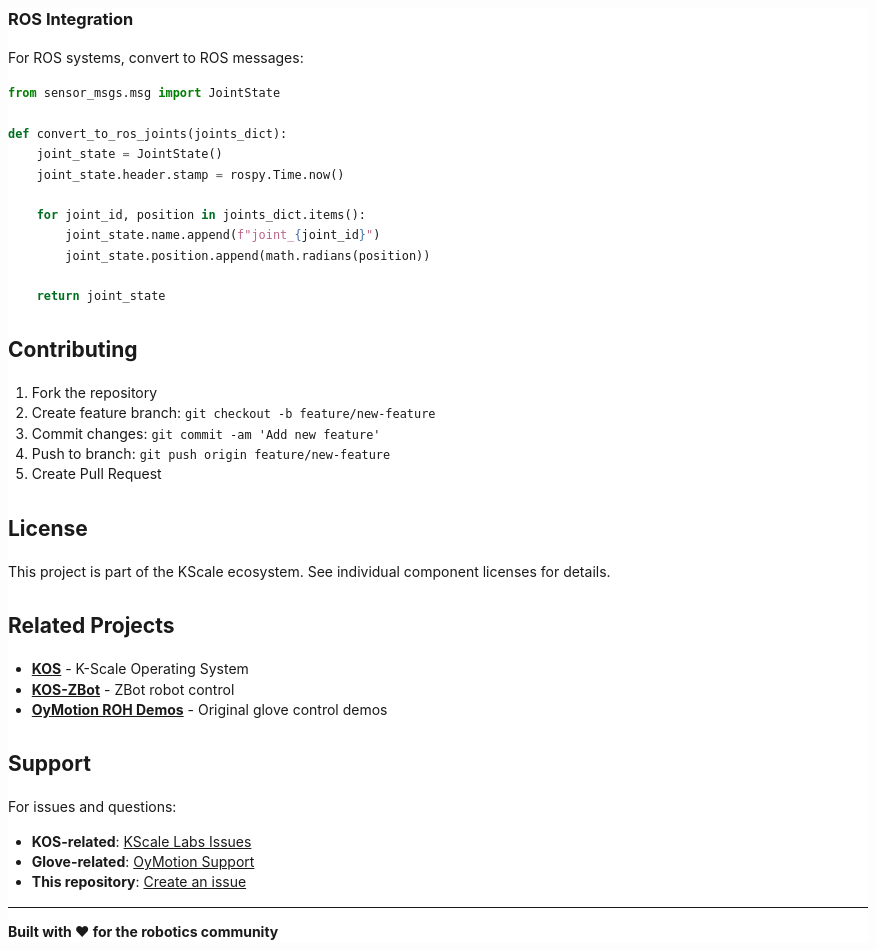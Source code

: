 ```python
```

### ROS Integration

For ROS systems, convert to ROS messages:
```python
from sensor_msgs.msg import JointState

def convert_to_ros_joints(joints_dict):
    joint_state = JointState()
    joint_state.header.stamp = rospy.Time.now()
    
    for joint_id, position in joints_dict.items():
        joint_state.name.append(f"joint_{joint_id}")
        joint_state.position.append(math.radians(position))
    
    return joint_state
```

## Contributing

1. Fork the repository
2. Create feature branch: `git checkout -b feature/new-feature`
3. Commit changes: `git commit -am 'Add new feature'`
4. Push to branch: `git push origin feature/new-feature`
5. Create Pull Request

## License

This project is part of the KScale ecosystem. See individual component licenses for details.

## Related Projects

- **[KOS](https://github.com/kscalelabs/kos)** - K-Scale Operating System
- **[KOS-ZBot](https://github.com/kscalelabs/kos-zbot)** - ZBot robot control
- **[OyMotion ROH Demos](https://github.com/oymotion/roh_demos)** - Original glove control demos

## Support

For issues and questions:
- **KOS-related**: [KScale Labs Issues](https://github.com/kscalelabs/kos/issues)
- **Glove-related**: [OyMotion Support](https://github.com/oymotion/roh_demos/issues)
- **This repository**: [Create an issue](https://github.com/LeoLin6/kscale_raspberrypi_leader/issues)

---

**Built with ❤️ for the robotics community**
